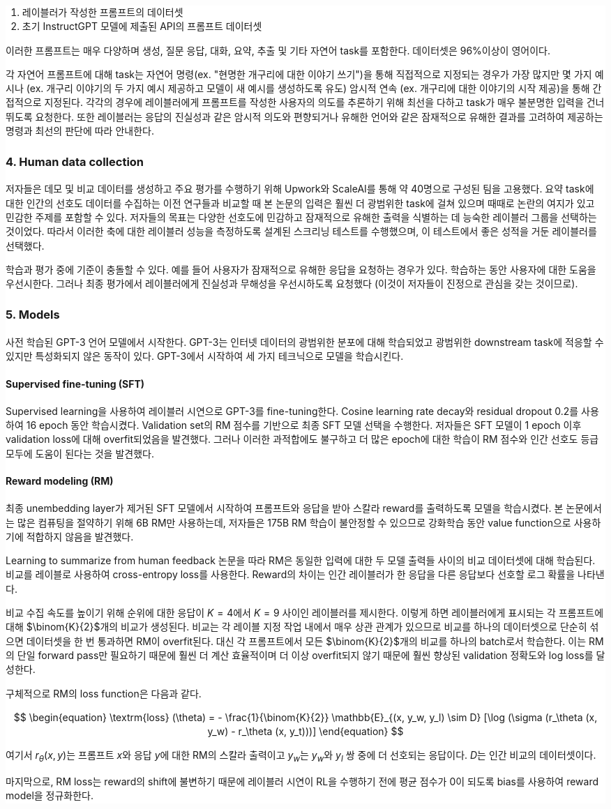 1. 레이블러가 작성한 프롬프트의 데이터셋
2. 초기 InstructGPT 모델에 제출된 API의 프롬프트 데이터셋

이러한 프롬프트는 매우 다양하며 생성, 질문 응답, 대화, 요약, 추출 및 기타 자연어 task를 포함한다. 데이터셋은 96%이상이 영어이다. 

각 자연어 프롬프트에 대해 task는 자연어 명령(ex. "현명한 개구리에 대한 이야기 쓰기")을 통해 직접적으로 지정되는 경우가 가장 많지만 몇 가지 예시나 (ex. 개구리 이야기의 두 가지 예시 제공하고 모델이 새 예시를 생성하도록 유도) 암시적 연속 (ex. 개구리에 대한 이야기의 시작 제공)을 통해 간접적으로 지정된다. 각각의 경우에 레이블러에게 프롬프트를 작성한 사용자의 의도를 추론하기 위해 최선을 다하고 task가 매우 불분명한 입력을 건너뛰도록 요청한다. 또한 레이블러는 응답의 진실성과 같은 암시적 의도와 편향되거나 유해한 언어와 같은 잠재적으로 유해한 결과를 고려하여 제공하는 명령과 최선의 판단에 따라 안내한다. 

### 4. Human data collection
저자들은 데모 및 비교 데이터를 생성하고 주요 평가를 수행하기 위해 Upwork와 ScaleAI를 통해 약 40명으로 구성된 팀을 고용했다. 요약 task에 대한 인간의 선호도 데이터를 수집하는 이전 연구들과 비교할 때 본 논문의 입력은 훨씬 더 광범위한 task에 걸쳐 있으며 때때로 논란의 여지가 있고 민감한 주제를 포함할 수 있다. 저자들의 목표는 다양한 선호도에 민감하고 잠재적으로 유해한 출력을 식별하는 데 능숙한 레이블러 그룹을 선택하는 것이었다. 따라서 이러한 축에 대한 레이블러 성능을 측정하도록 설계된 스크리닝 테스트를 수행했으며, 이 테스트에서 좋은 성적을 거둔 레이블러를 선택했다. 

학습과 평가 중에 기준이 충돌할 수 있다. 예를 들어 사용자가 잠재적으로 유해한 응답을 요청하는 경우가 있다. 학습하는 동안 사용자에 대한 도움을 우선시한다. 그러나 최종 평가에서 레이블러에게 진실성과 무해성을 우선시하도록 요청했다 (이것이 저자들이 진정으로 관심을 갖는 것이므로). 

### 5. Models
사전 학습된 GPT-3 언어 모델에서 시작한다. GPT-3는 인터넷 데이터의 광범위한 분포에 대해 학습되었고 광범위한 downstream task에 적응할 수 있지만 특성화되지 않은 동작이 있다. GPT-3에서 시작하여 세 가지 테크닉으로 모델을 학습시킨다.

#### Supervised fine-tuning (SFT)
Supervised learning을 사용하여 레이블러 시연으로 GPT-3를 fine-tuning한다. Cosine learning rate decay와 residual dropout 0.2를 사용하여 16 epoch 동안 학습시켰다. Validation set의 RM 점수를 기반으로 최종 SFT 모델 선택을 수행한다. 저자들은 SFT 모델이 1 epoch 이후 validation loss에 대해 overfit되었음을 발견했다. 그러나 이러한 과적합에도 불구하고 더 많은 epoch에 대한 학습이 RM 점수와 인간 선호도 등급 모두에 도움이 된다는 것을 발견했다.

#### Reward modeling (RM)
최종 unembedding layer가 제거된 SFT 모델에서 시작하여 프롬프트와 응답을 받아 스칼라 reward를 출력하도록 모델을 학습시켰다. 본 논문에서는 많은 컴퓨팅을 절약하기 위해 6B RM만 사용하는데, 저자들은 175B RM 학습이 불안정할 수 있으므로 강화학습 동안 value function으로 사용하기에 적합하지 않음을 발견했다. 

Learning to summarize from human feedback 논문을 따라 RM은 동일한 입력에 대한 두 모델 출력들 사이의 비교 데이터셋에 대해 학습된다. 비교를 레이블로 사용하여 cross-entropy loss를 사용한다. Reward의 차이는 인간 레이블러가 한 응답을 다른 응답보다 선호할 로그 확률을 나타낸다. 

비교 수집 속도를 높이기 위해 순위에 대한 응답이 $K = 4$에서 $K = 9$ 사이인 레이블러를 제시한다. 이렇게 하면 레이블러에게 표시되는 각 프롬프트에 대해 $\binom{K}{2}$개의 비교가 생성된다. 비교는 각 레이블 지정 작업 내에서 매우 상관 관계가 있으므로 비교를 하나의 데이터셋으로 단순히 섞으면 데이터셋을 한 번 통과하면 RM이 overfit된다. 대신 각 프롬프트에서 모든 $\binom{K}{2}$개의 비교를 하나의 batch로서 학습한다. 이는 RM의 단일 forward pass만 필요하기 때문에 훨씬 더 계산 효율적이며 더 이상 overfit되지 않기 때문에 훨씬 향상된 validation 정확도와 log loss를 달성한다. 

구체적으로 RM의 loss function은 다음과 같다.

$$
\begin{equation}
\textrm{loss} (\theta) = - \frac{1}{\binom{K}{2}} \mathbb{E}_{(x, y_w, y_l) \sim D} [\log (\sigma (r_\theta (x, y_w) - r_\theta (x, y_t)))]
\end{equation}
$$

여기서 $r_\theta (x, y)$는 프롬프트 $x$와 응답 $y$에 대한 RM의 스칼라 출력이고 $y_w$는 $y_w$와 $y_l$ 쌍 중에 더 선호되는 응답이다. $D$는 인간 비교의 데이터셋이다. 

마지막으로, RM loss는 reward의 shift에 불변하기 때문에 레이블러 시연이 RL을 수행하기 전에 평균 점수가 0이 되도록 bias를 사용하여 reward model을 정규화한다. 
